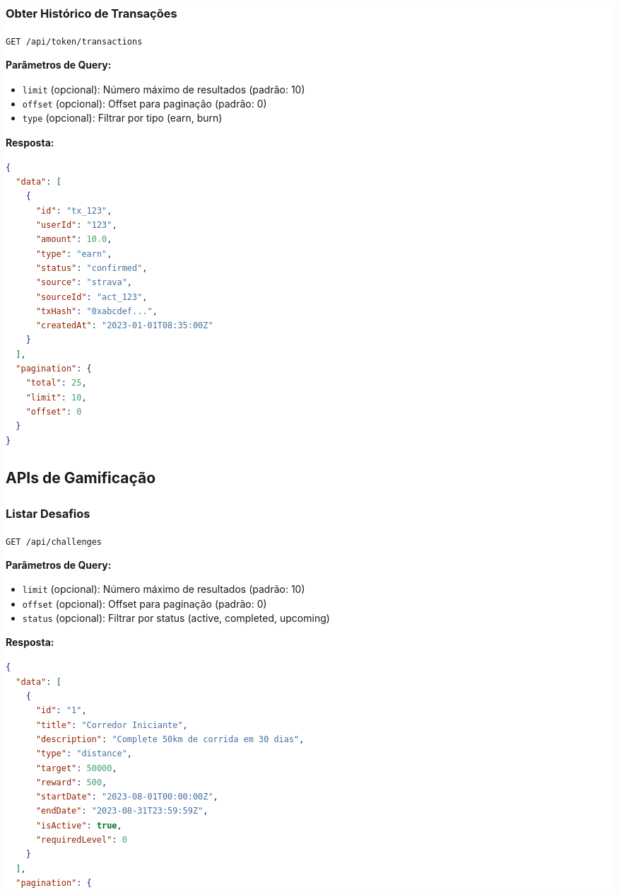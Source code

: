 ### Obter Histórico de Transações

```
GET /api/token/transactions
```

**Parâmetros de Query:**
- `limit` (opcional): Número máximo de resultados (padrão: 10)
- `offset` (opcional): Offset para paginação (padrão: 0)
- `type` (opcional): Filtrar por tipo (earn, burn)

**Resposta:**
```json
{
  "data": [
    {
      "id": "tx_123",
      "userId": "123",
      "amount": 10.0,
      "type": "earn",
      "status": "confirmed",
      "source": "strava",
      "sourceId": "act_123",
      "txHash": "0xabcdef...",
      "createdAt": "2023-01-01T08:35:00Z"
    }
  ],
  "pagination": {
    "total": 25,
    "limit": 10,
    "offset": 0
  }
}
```

## APIs de Gamificação

### Listar Desafios

```
GET /api/challenges
```

**Parâmetros de Query:**
- `limit` (opcional): Número máximo de resultados (padrão: 10)
- `offset` (opcional): Offset para paginação (padrão: 0)
- `status` (opcional): Filtrar por status (active, completed, upcoming)

**Resposta:**
```json
{
  "data": [
    {
      "id": "1",
      "title": "Corredor Iniciante",
      "description": "Complete 50km de corrida em 30 dias",
      "type": "distance",
      "target": 50000,
      "reward": 500,
      "startDate": "2023-08-01T00:00:00Z",
      "endDate": "2023-08-31T23:59:59Z",
      "isActive": true,
      "requiredLevel": 0
    }
  ],
  "pagination": {
```